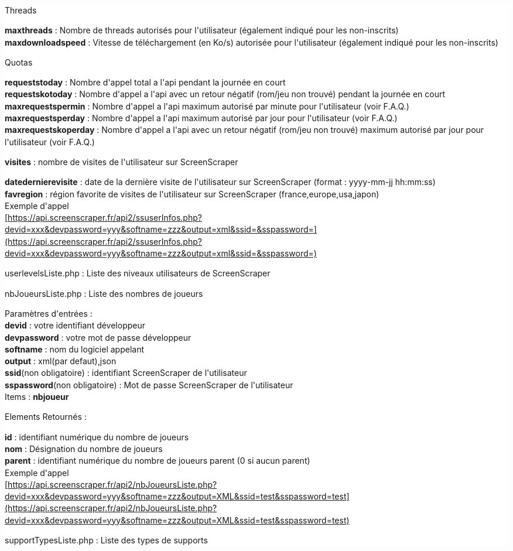 Threads

  
**maxthreads** : Nombre de threads autorisés pour l'utilisateur (également indiqué pour les non-inscrits)  
**maxdownloadspeed** : Vitesse de téléchargement (en Ko/s) autorisée pour l'utilisateur (également indiqué pour les non-inscrits)

Quotas

  
**requeststoday** : Nombre d'appel total a l'api pendant la journée en court  
**requestskotoday** : Nombre d'appel a l'api avec un retour négatif (rom/jeu non trouvé) pendant la journée en court  
**maxrequestspermin** : Nombre d'appel a l'api maximum autorisé par minute pour l'utilisateur (voir F.A.Q.)  
**maxrequestsperday** : Nombre d'appel a l'api maximum autorisé par jour pour l'utilisateur (voir F.A.Q.)  
**maxrequestskoperday** : Nombre d'appel a l'api avec un retour négatif (rom/jeu non trouvé) maximum autorisé par jour pour l'utilisateur (voir F.A.Q.)

**visites** : nombre de visites de l'utilisateur sur ScreenScraper

  
**datedernierevisite** : date de la dernière visite de l'utilisateur sur ScreenScraper (format : yyyy-mm-jj hh:mm:ss)  
**favregion** : région favorite de visites de l'utilisateur sur ScreenScraper (france,europe,usa,japon)  
Exemple d'appel  
[https://api.screenscraper.fr/api2/ssuserInfos.php?devid=xxx&devpassword=yyy&softname=zzz&output=xml&ssid=&sspassword=](https://api.screenscraper.fr/api2/ssuserInfos.php?devid=xxx&devpassword=yyy&softname=zzz&output=xml&ssid=&sspassword=)  

userlevelsListe.php : Liste des niveaux utilisateurs de ScreenScraper

nbJoueursListe.php : Liste des nombres de joueurs

Paramètres d'entrées :  
**devid** : votre identifiant développeur  
**devpassword** : votre mot de passe développeur  
**softname** : nom du logiciel appelant  
**output** : xml(par defaut),json  
**ssid**(non obligatoire) : identifiant ScreenScraper de l'utilisateur  
**sspassword**(non obligatoire) : Mot de passe ScreenScraper de l'utilisateur  
Items : **nbjoueur**

Elements Retournés :

  
**id** : identifiant numérique du nombre de joueurs  
**nom** : Désignation du nombre de joueurs  
**parent** : identifiant numérique du nombre de joueurs parent (0 si aucun parent)  
Exemple d'appel  
[https://api.screenscraper.fr/api2/nbJoueursListe.php?devid=xxx&devpassword=yyy&softname=zzz&output=XML&ssid=test&sspassword=test](https://api.screenscraper.fr/api2/nbJoueursListe.php?devid=xxx&devpassword=yyy&softname=zzz&output=XML&ssid=test&sspassword=test)  

supportTypesListe.php : Liste des types de supports
